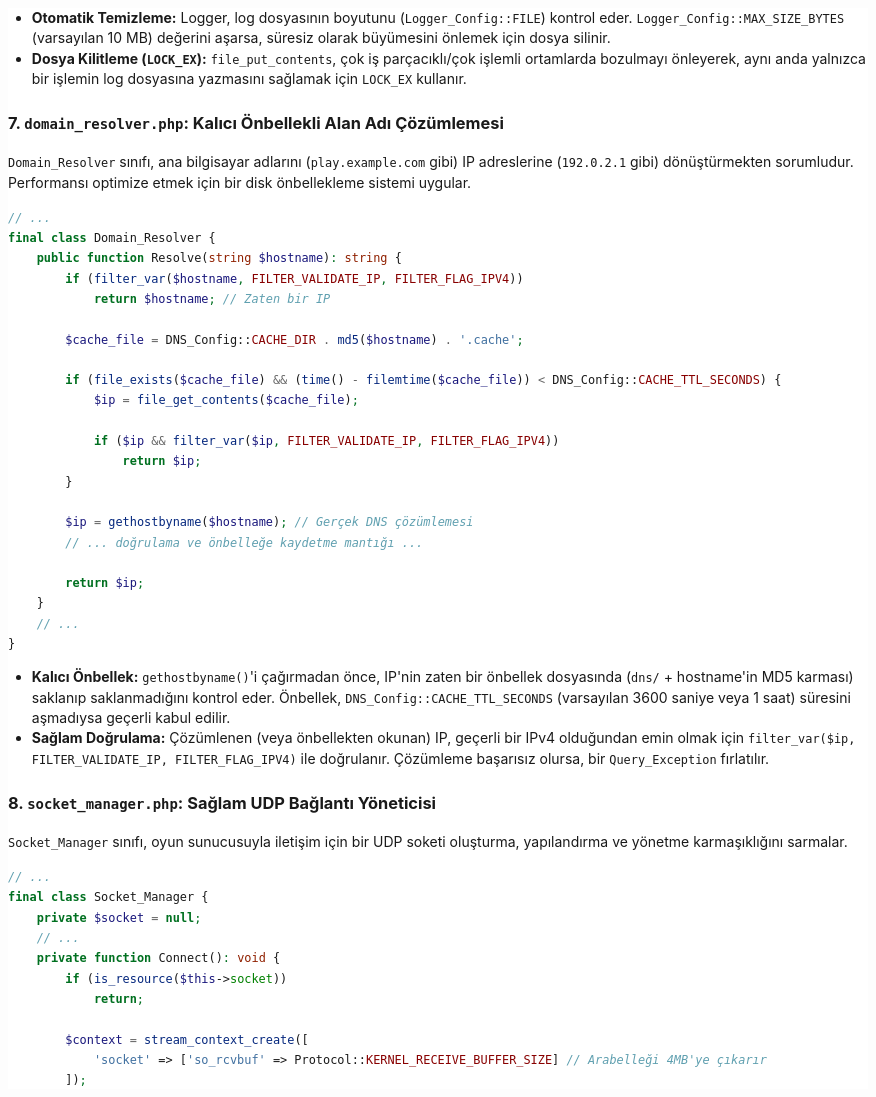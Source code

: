- **Otomatik Temizleme:** Logger, log dosyasının boyutunu (`Logger_Config::FILE`) kontrol eder. `Logger_Config::MAX_SIZE_BYTES` (varsayılan 10 MB) değerini aşarsa, süresiz olarak büyümesini önlemek için dosya silinir.
- **Dosya Kilitleme (`LOCK_EX`):** `file_put_contents`, çok iş parçacıklı/çok işlemli ortamlarda bozulmayı önleyerek, aynı anda yalnızca bir işlemin log dosyasına yazmasını sağlamak için `LOCK_EX` kullanır.

### 7. `domain_resolver.php`: Kalıcı Önbellekli Alan Adı Çözümlemesi

`Domain_Resolver` sınıfı, ana bilgisayar adlarını (`play.example.com` gibi) IP adreslerine (`192.0.2.1` gibi) dönüştürmekten sorumludur. Performansı optimize etmek için bir disk önbellekleme sistemi uygular.

```php
// ...
final class Domain_Resolver {
    public function Resolve(string $hostname): string {
        if (filter_var($hostname, FILTER_VALIDATE_IP, FILTER_FLAG_IPV4))
            return $hostname; // Zaten bir IP

        $cache_file = DNS_Config::CACHE_DIR . md5($hostname) . '.cache';

        if (file_exists($cache_file) && (time() - filemtime($cache_file)) < DNS_Config::CACHE_TTL_SECONDS) {
            $ip = file_get_contents($cache_file);

            if ($ip && filter_var($ip, FILTER_VALIDATE_IP, FILTER_FLAG_IPV4))
                return $ip;
        }
        
        $ip = gethostbyname($hostname); // Gerçek DNS çözümlemesi
        // ... doğrulama ve önbelleğe kaydetme mantığı ...

        return $ip;
    }
    // ...
}
```

- **Kalıcı Önbellek:** `gethostbyname()`'i çağırmadan önce, IP'nin zaten bir önbellek dosyasında (`dns/` + hostname'in MD5 karması) saklanıp saklanmadığını kontrol eder. Önbellek, `DNS_Config::CACHE_TTL_SECONDS` (varsayılan 3600 saniye veya 1 saat) süresini aşmadıysa geçerli kabul edilir.
- **Sağlam Doğrulama:** Çözümlenen (veya önbellekten okunan) IP, geçerli bir IPv4 olduğundan emin olmak için `filter_var($ip, FILTER_VALIDATE_IP, FILTER_FLAG_IPV4)` ile doğrulanır. Çözümleme başarısız olursa, bir `Query_Exception` fırlatılır.

### 8. `socket_manager.php`: Sağlam UDP Bağlantı Yöneticisi

`Socket_Manager` sınıfı, oyun sunucusuyla iletişim için bir UDP soketi oluşturma, yapılandırma ve yönetme karmaşıklığını sarmalar.

```php
// ...
final class Socket_Manager {
    private $socket = null;
    // ...
    private function Connect(): void {
        if (is_resource($this->socket))
            return;

        $context = stream_context_create([
            'socket' => ['so_rcvbuf' => Protocol::KERNEL_RECEIVE_BUFFER_SIZE] // Arabelleği 4MB'ye çıkarır
        ]);

```